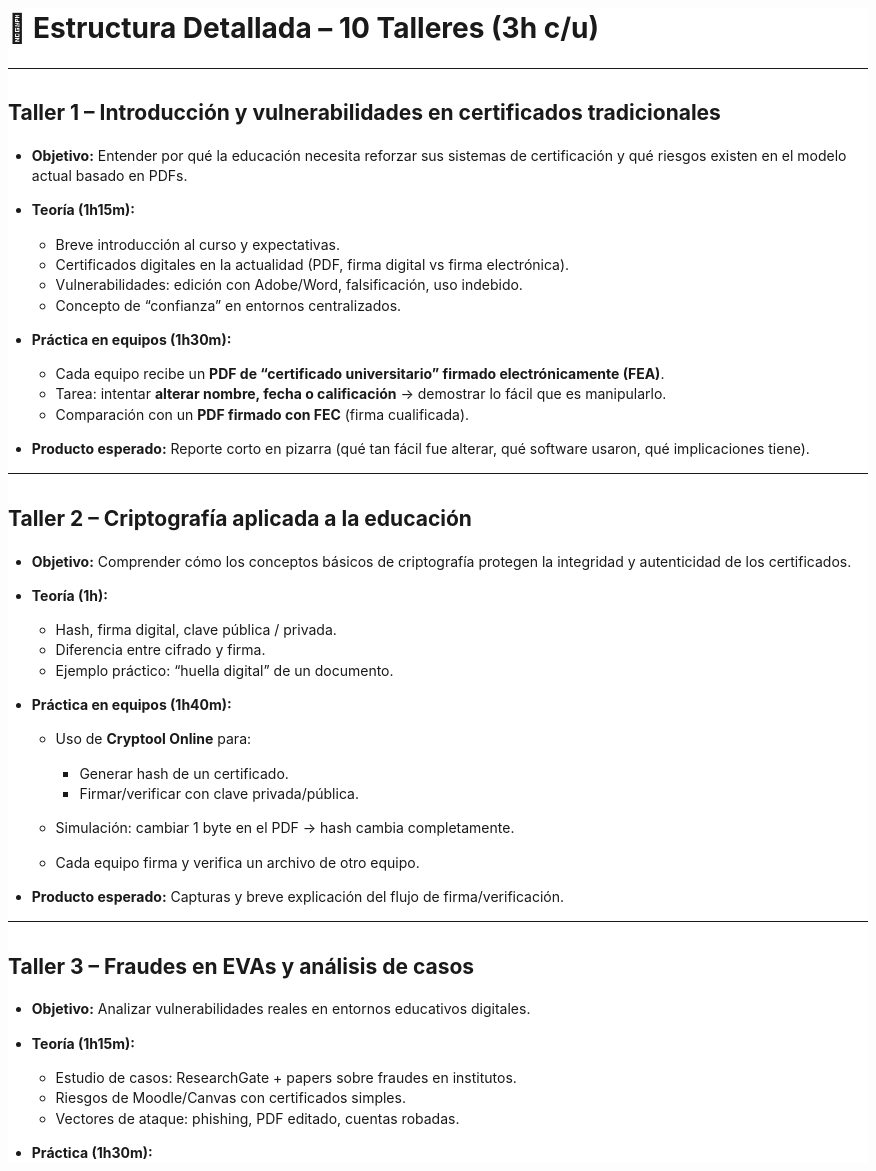# 📑 Estructura Detallada – 10 Talleres (3h c/u)

---

## **Taller 1 – Introducción y vulnerabilidades en certificados tradicionales**

* **Objetivo:** Entender por qué la educación necesita reforzar sus sistemas de certificación y qué riesgos existen en el modelo actual basado en PDFs.
* **Teoría (1h15m):**

  * Breve introducción al curso y expectativas.
  * Certificados digitales en la actualidad (PDF, firma digital vs firma electrónica).
  * Vulnerabilidades: edición con Adobe/Word, falsificación, uso indebido.
  * Concepto de “confianza” en entornos centralizados.
* **Práctica en equipos (1h30m):**

  * Cada equipo recibe un **PDF de “certificado universitario” firmado electrónicamente (FEA)**.
  * Tarea: intentar **alterar nombre, fecha o calificación** → demostrar lo fácil que es manipularlo.
  * Comparación con un **PDF firmado con FEC** (firma cualificada).
* **Producto esperado:** Reporte corto en pizarra (qué tan fácil fue alterar, qué software usaron, qué implicaciones tiene).

---

## **Taller 2 – Criptografía aplicada a la educación**

* **Objetivo:** Comprender cómo los conceptos básicos de criptografía protegen la integridad y autenticidad de los certificados.
* **Teoría (1h):**

  * Hash, firma digital, clave pública / privada.
  * Diferencia entre cifrado y firma.
  * Ejemplo práctico: “huella digital” de un documento.
* **Práctica en equipos (1h40m):**

  * Uso de **Cryptool Online** para:

    * Generar hash de un certificado.
    * Firmar/verificar con clave privada/pública.
  * Simulación: cambiar 1 byte en el PDF → hash cambia completamente.
  * Cada equipo firma y verifica un archivo de otro equipo.
* **Producto esperado:** Capturas y breve explicación del flujo de firma/verificación.

---

## **Taller 3 – Fraudes en EVAs y análisis de casos**

* **Objetivo:** Analizar vulnerabilidades reales en entornos educativos digitales.
* **Teoría (1h15m):**

  * Estudio de casos: ResearchGate + papers sobre fraudes en institutos.
  * Riesgos de Moodle/Canvas con certificados simples.
  * Vectores de ataque: phishing, PDF editado, cuentas robadas.
* **Práctica (1h30m):**
